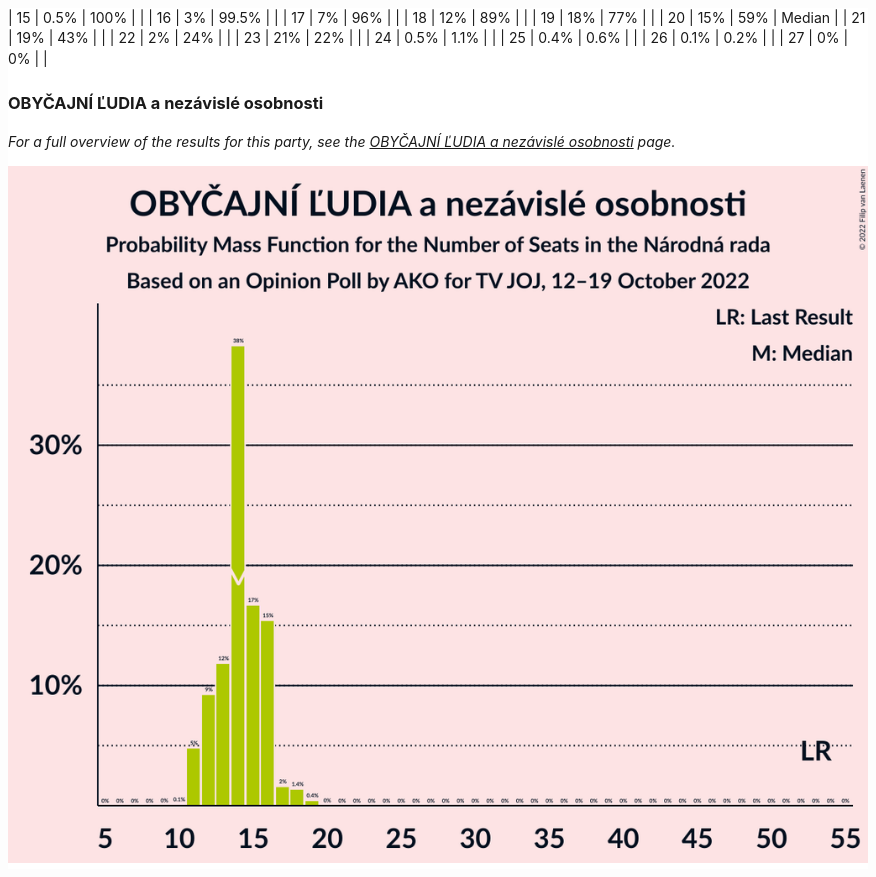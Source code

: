 | 15 | 0.5% | 100% |  |
| 16 | 3% | 99.5% |  |
| 17 | 7% | 96% |  |
| 18 | 12% | 89% |  |
| 19 | 18% | 77% |  |
| 20 | 15% | 59% | Median |
| 21 | 19% | 43% |  |
| 22 | 2% | 24% |  |
| 23 | 21% | 22% |  |
| 24 | 0.5% | 1.1% |  |
| 25 | 0.4% | 0.6% |  |
| 26 | 0.1% | 0.2% |  |
| 27 | 0% | 0% |  |

### OBYČAJNÍ ĽUDIA a nezávislé osobnosti

*For a full overview of the results for this party, see the [OBYČAJNÍ ĽUDIA a nezávislé osobnosti](party-obyčajníľudiaanezávisléosobnosti.html) page.*

![Graph with seats probability mass function not yet produced](2022-10-19-AKO-seats-pmf-obyčajníľudiaanezávisléosobnosti.png "Seats Probability Mass Function")
